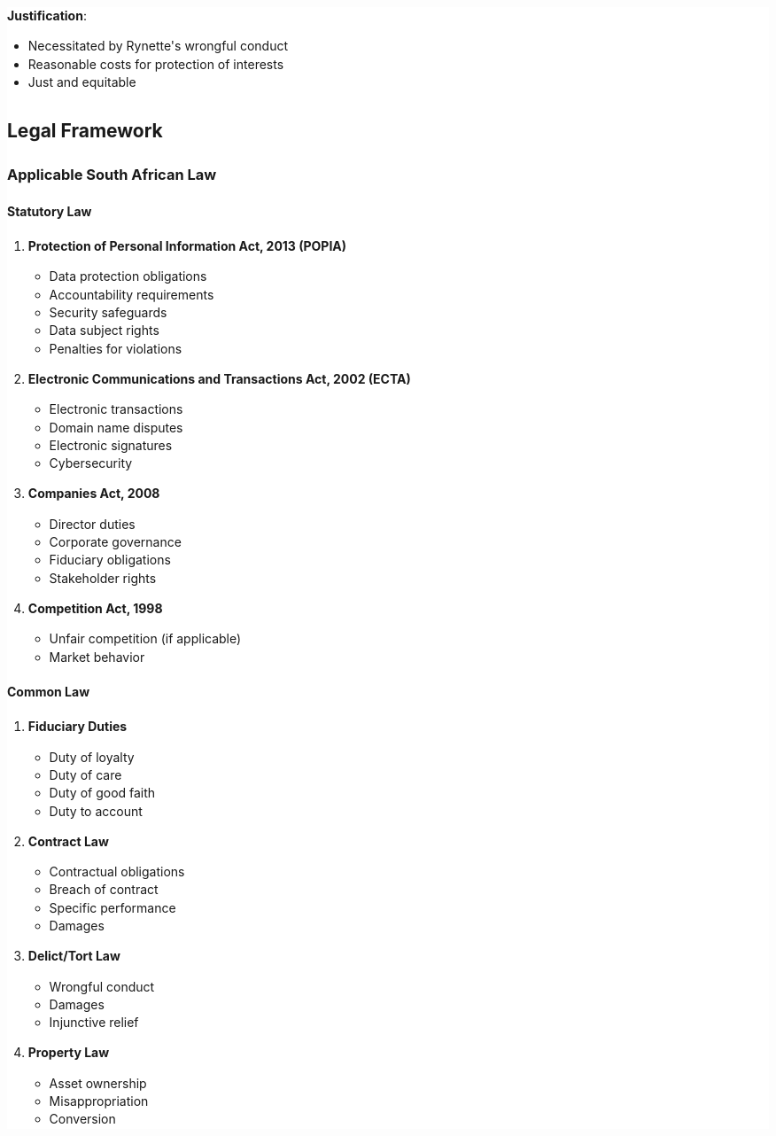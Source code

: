 **Justification**:
- Necessitated by Rynette's wrongful conduct
- Reasonable costs for protection of interests
- Just and equitable

## Legal Framework

### Applicable South African Law

#### Statutory Law

1. **Protection of Personal Information Act, 2013 (POPIA)**
   - Data protection obligations
   - Accountability requirements
   - Security safeguards
   - Data subject rights
   - Penalties for violations

2. **Electronic Communications and Transactions Act, 2002 (ECTA)**
   - Electronic transactions
   - Domain name disputes
   - Electronic signatures
   - Cybersecurity

3. **Companies Act, 2008**
   - Director duties
   - Corporate governance
   - Fiduciary obligations
   - Stakeholder rights

4. **Competition Act, 1998**
   - Unfair competition (if applicable)
   - Market behavior

#### Common Law

1. **Fiduciary Duties**
   - Duty of loyalty
   - Duty of care
   - Duty of good faith
   - Duty to account

2. **Contract Law**
   - Contractual obligations
   - Breach of contract
   - Specific performance
   - Damages

3. **Delict/Tort Law**
   - Wrongful conduct
   - Damages
   - Injunctive relief

4. **Property Law**
   - Asset ownership
   - Misappropriation
   - Conversion
